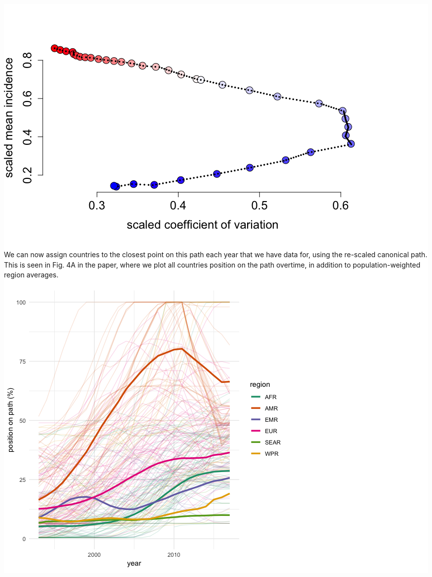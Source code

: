 ![](MeaslesCanonicalPath_Notebook_files/figure-html/unnamed-chunk-8-1.png)

We can now assign countries to the closest point on this path each year that we have data for, using the re-scaled canonical path. This is seen in Fig. 4A in the paper, where we plot all countries position on the path overtime, in addition to population-weighted region averages.  



![](MeaslesCanonicalPath_Notebook_files/figure-html/unnamed-chunk-10-1.png)
